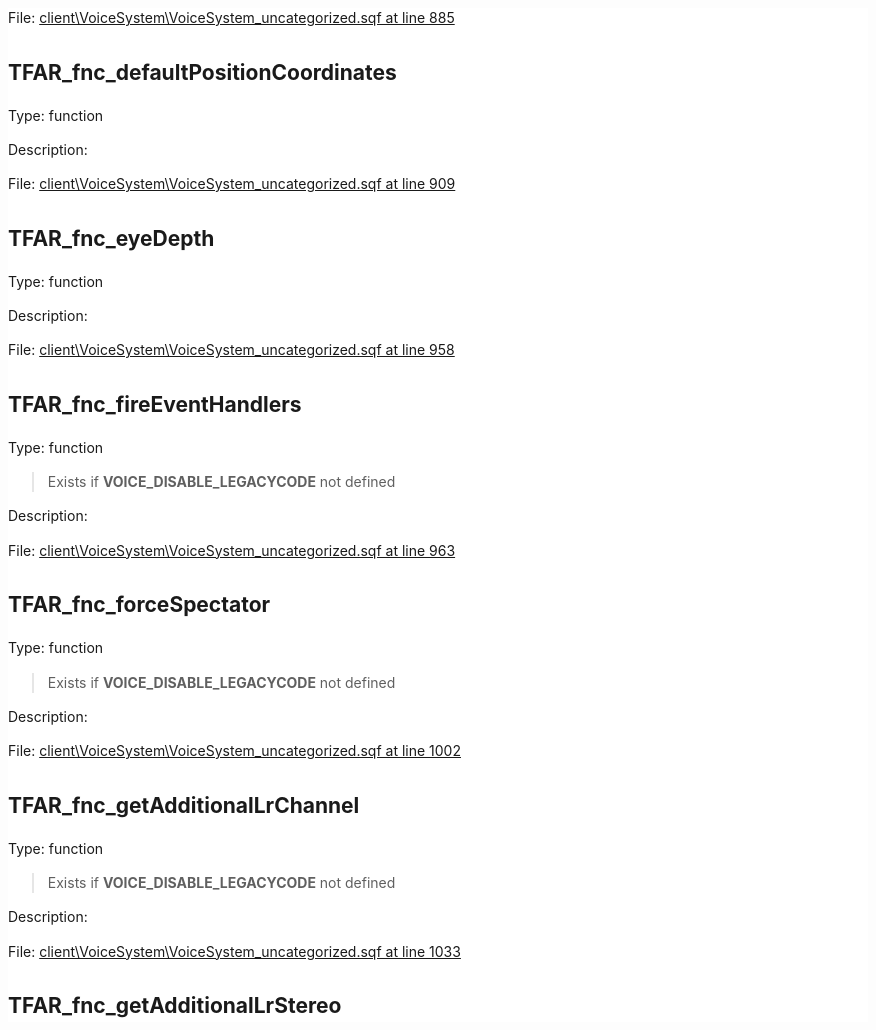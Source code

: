 
File: [client\VoiceSystem\VoiceSystem_uncategorized.sqf at line 885](../../../Src/client/VoiceSystem/VoiceSystem_uncategorized.sqf#L885)
## TFAR_fnc_defaultPositionCoordinates

Type: function

Description: 


File: [client\VoiceSystem\VoiceSystem_uncategorized.sqf at line 909](../../../Src/client/VoiceSystem/VoiceSystem_uncategorized.sqf#L909)
## TFAR_fnc_eyeDepth

Type: function

Description: 


File: [client\VoiceSystem\VoiceSystem_uncategorized.sqf at line 958](../../../Src/client/VoiceSystem/VoiceSystem_uncategorized.sqf#L958)
## TFAR_fnc_fireEventHandlers

Type: function

> Exists if **VOICE_DISABLE_LEGACYCODE** not defined

Description: 


File: [client\VoiceSystem\VoiceSystem_uncategorized.sqf at line 963](../../../Src/client/VoiceSystem/VoiceSystem_uncategorized.sqf#L963)
## TFAR_fnc_forceSpectator

Type: function

> Exists if **VOICE_DISABLE_LEGACYCODE** not defined

Description: 


File: [client\VoiceSystem\VoiceSystem_uncategorized.sqf at line 1002](../../../Src/client/VoiceSystem/VoiceSystem_uncategorized.sqf#L1002)
## TFAR_fnc_getAdditionalLrChannel

Type: function

> Exists if **VOICE_DISABLE_LEGACYCODE** not defined

Description: 


File: [client\VoiceSystem\VoiceSystem_uncategorized.sqf at line 1033](../../../Src/client/VoiceSystem/VoiceSystem_uncategorized.sqf#L1033)
## TFAR_fnc_getAdditionalLrStereo
